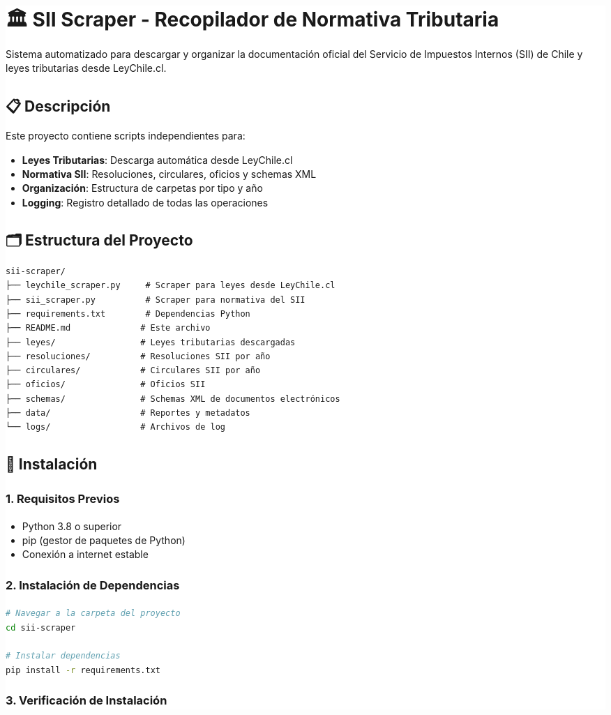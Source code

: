 # 🏛️ SII Scraper - Recopilador de Normativa Tributaria

Sistema automatizado para descargar y organizar la documentación oficial del Servicio de Impuestos Internos (SII) de Chile y leyes tributarias desde LeyChile.cl.

## 📋 Descripción

Este proyecto contiene scripts independientes para:

- **Leyes Tributarias**: Descarga automática desde LeyChile.cl
- **Normativa SII**: Resoluciones, circulares, oficios y schemas XML
- **Organización**: Estructura de carpetas por tipo y año
- **Logging**: Registro detallado de todas las operaciones

## 🗂️ Estructura del Proyecto

```
sii-scraper/
├── leychile_scraper.py     # Scraper para leyes desde LeyChile.cl
├── sii_scraper.py          # Scraper para normativa del SII
├── requirements.txt        # Dependencias Python
├── README.md              # Este archivo
├── leyes/                 # Leyes tributarias descargadas
├── resoluciones/          # Resoluciones SII por año
├── circulares/            # Circulares SII por año
├── oficios/               # Oficios SII
├── schemas/               # Schemas XML de documentos electrónicos
├── data/                  # Reportes y metadatos
└── logs/                  # Archivos de log
```

## 🚀 Instalación

### 1. Requisitos Previos

- Python 3.8 o superior
- pip (gestor de paquetes de Python)
- Conexión a internet estable

### 2. Instalación de Dependencias

```bash
# Navegar a la carpeta del proyecto
cd sii-scraper

# Instalar dependencias
pip install -r requirements.txt
```

### 3. Verificación de Instalación
